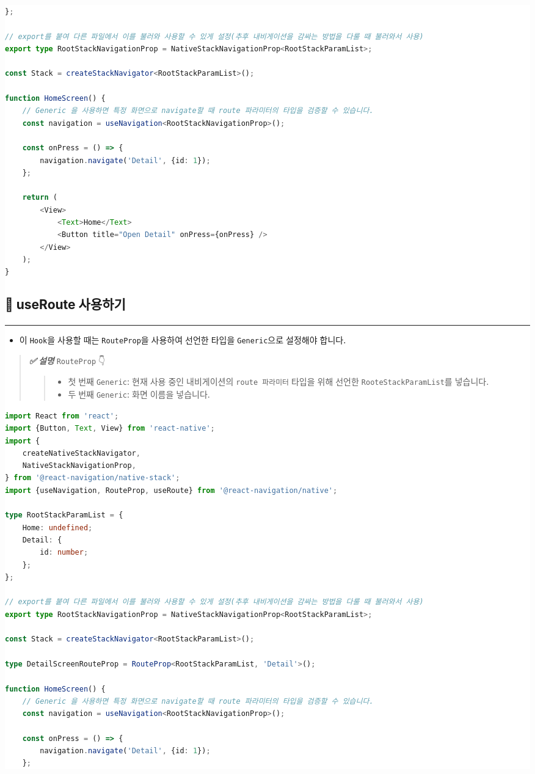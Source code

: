 ``` typescript
};

// export를 붙여 다른 파일에서 이를 불러와 사용할 수 있게 설정(추후 내비게이션을 감싸는 방법을 다룰 때 불러와서 사용)
export type RootStackNavigationProp = NativeStackNavigationProp<RootStackParamList>;

const Stack = createStackNavigator<RootStackParamList>();

function HomeScreen() {
    // Generic 을 사용하면 특정 화면으로 navigate할 때 route 파라미터의 타입을 검증할 수 있습니다.
    const navigation = useNavigation<RootStackNavigationProp>();

    const onPress = () => {
        navigation.navigate('Detail', {id: 1});
    };

    return (
        <View>
            <Text>Home</Text>
            <Button title="Open Detail" onPress={onPress} />
        </View>
    );
}
```

## 🚩 useRoute 사용하기
---
- 이 `Hook`을 사용할 때는 `RouteProp`을 사용하여 선언한 타입을 `Generic`으로 설정해야 합니다.
> **_✅ 설명_** `RouteProp` 👇
>> - 첫 번째 `Generic`: 현재 사용 중인 내비게이션의 `route 파라미터` 타입을 위해 선언한 `RooteStackParamList`를 넣습니다.
>> - 두 번째 `Generic`: 화면 이름을 넣습니다.


``` typescript
import React from 'react';
import {Button, Text, View} from 'react-native';
import {
    createNativeStackNavigator,
    NativeStackNavigationProp,
} from '@react-navigation/native-stack';
import {useNavigation, RouteProp, useRoute} from '@react-navigation/native';

type RootStackParamList = {
    Home: undefined;
    Detail: {
        id: number;
    };
};

// export를 붙여 다른 파일에서 이를 불러와 사용할 수 있게 설정(추후 내비게이션을 감싸는 방법을 다룰 때 불러와서 사용)
export type RootStackNavigationProp = NativeStackNavigationProp<RootStackParamList>;

const Stack = createStackNavigator<RootStackParamList>();

type DetailScreenRouteProp = RouteProp<RootStackParamList, 'Detail'>();

function HomeScreen() {
    // Generic 을 사용하면 특정 화면으로 navigate할 때 route 파라미터의 타입을 검증할 수 있습니다.
    const navigation = useNavigation<RootStackNavigationProp>();

    const onPress = () => {
        navigation.navigate('Detail', {id: 1});
    };

```